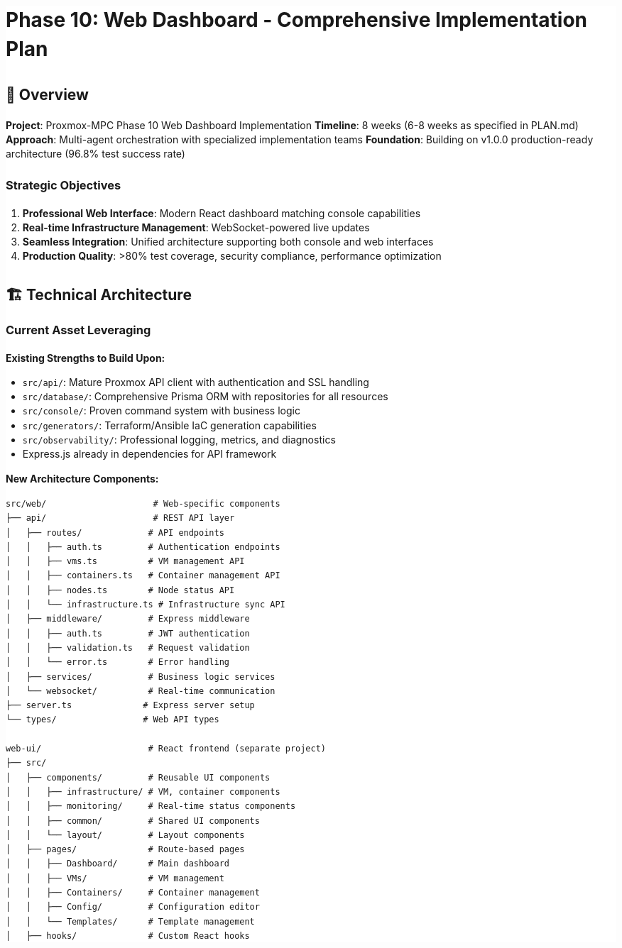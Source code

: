 # Phase 10: Web Dashboard - Comprehensive Implementation Plan

## 🎯 Overview

**Project**: Proxmox-MPC Phase 10 Web Dashboard Implementation
**Timeline**: 8 weeks (6-8 weeks as specified in PLAN.md)
**Approach**: Multi-agent orchestration with specialized implementation teams
**Foundation**: Building on v1.0.0 production-ready architecture (96.8% test success rate)

### **Strategic Objectives**

1. **Professional Web Interface**: Modern React dashboard matching console capabilities
2. **Real-time Infrastructure Management**: WebSocket-powered live updates
3. **Seamless Integration**: Unified architecture supporting both console and web interfaces
4. **Production Quality**: >80% test coverage, security compliance, performance optimization

## 🏗️ Technical Architecture

### **Current Asset Leveraging**

**Existing Strengths to Build Upon:**
- `src/api/`: Mature Proxmox API client with authentication and SSL handling
- `src/database/`: Comprehensive Prisma ORM with repositories for all resources
- `src/console/`: Proven command system with business logic
- `src/generators/`: Terraform/Ansible IaC generation capabilities
- `src/observability/`: Professional logging, metrics, and diagnostics
- Express.js already in dependencies for API framework

**New Architecture Components:**
```
src/web/                     # Web-specific components
├── api/                     # REST API layer
│   ├── routes/             # API endpoints
│   │   ├── auth.ts         # Authentication endpoints
│   │   ├── vms.ts          # VM management API
│   │   ├── containers.ts   # Container management API
│   │   ├── nodes.ts        # Node status API
│   │   └── infrastructure.ts # Infrastructure sync API
│   ├── middleware/         # Express middleware
│   │   ├── auth.ts         # JWT authentication
│   │   ├── validation.ts   # Request validation
│   │   └── error.ts        # Error handling
│   ├── services/           # Business logic services
│   └── websocket/          # Real-time communication
├── server.ts              # Express server setup
└── types/                 # Web API types

web-ui/                     # React frontend (separate project)
├── src/
│   ├── components/         # Reusable UI components
│   │   ├── infrastructure/ # VM, container components
│   │   ├── monitoring/     # Real-time status components
│   │   ├── common/         # Shared UI components
│   │   └── layout/         # Layout components
│   ├── pages/              # Route-based pages
│   │   ├── Dashboard/      # Main dashboard
│   │   ├── VMs/            # VM management
│   │   ├── Containers/     # Container management
│   │   ├── Config/         # Configuration editor
│   │   └── Templates/      # Template management
│   ├── hooks/              # Custom React hooks
```